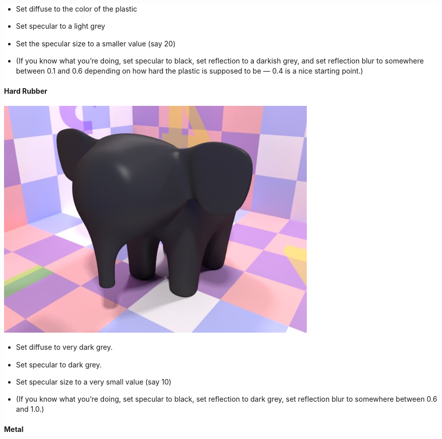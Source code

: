 - Set diffuse to the color of the plastic

- Set specular to a light grey

- Set the specular size to a smaller value (say 20)

- (If you know what you’re doing, set specular to black, set reflection to a darkish grey, and set reflection blur to somewhere between 0.1 and 0.6 depending on how hard the plastic is supposed to be — 0.4 is a nice starting point.)

#### Hard Rubber

![](pastedGraphic-244.jpg)

- Set diffuse to very dark grey.

- Set specular to dark grey.

- Set specular size to a very small value (say 10)

- (If you know what you’re doing, set specular to black, set reflection to dark grey, set reflection blur to somewhere between 0.6 and 1.0.)

#### Metal
